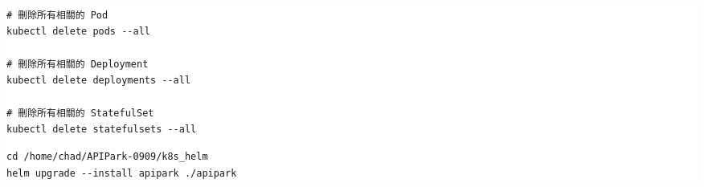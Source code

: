 ```shellscript
# 刪除所有相關的 Pod
kubectl delete pods --all

# 刪除所有相關的 Deployment
kubectl delete deployments --all

# 刪除所有相關的 StatefulSet
kubectl delete statefulsets --all
```

```shellscript
cd /home/chad/APIPark-0909/k8s_helm
helm upgrade --install apipark ./apipark
```

